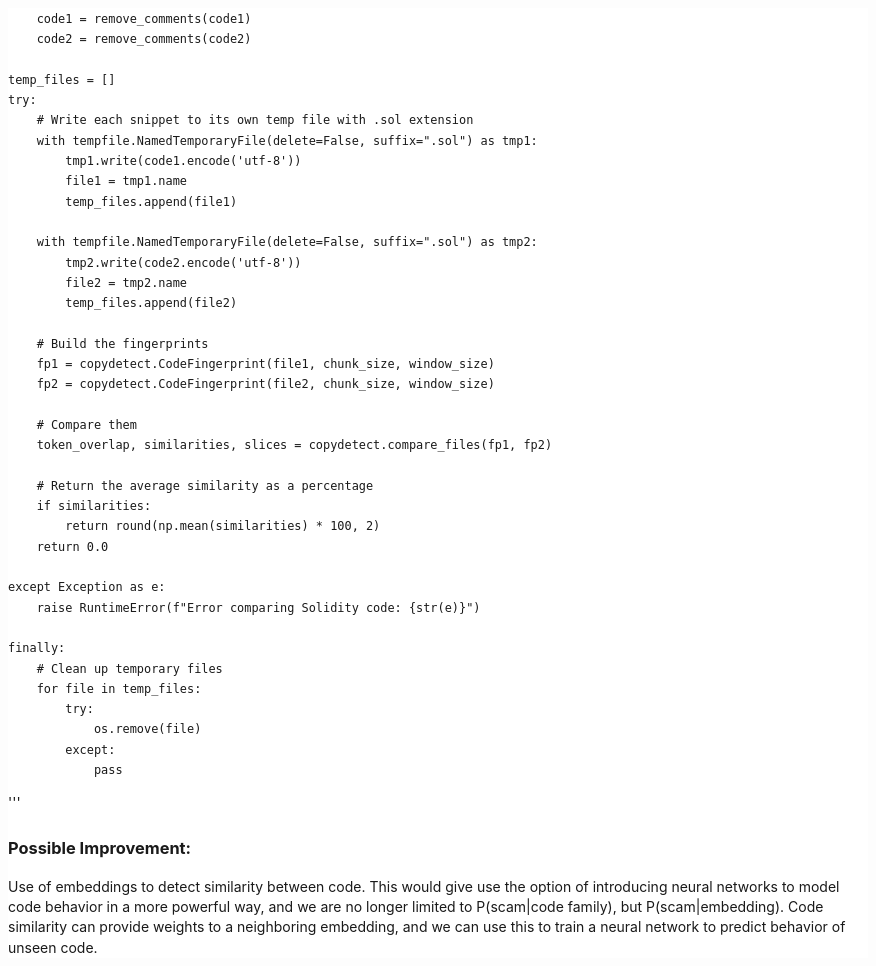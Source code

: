         code1 = remove_comments(code1)
        code2 = remove_comments(code2)
    
    temp_files = []
    try:
        # Write each snippet to its own temp file with .sol extension
        with tempfile.NamedTemporaryFile(delete=False, suffix=".sol") as tmp1:
            tmp1.write(code1.encode('utf-8'))
            file1 = tmp1.name
            temp_files.append(file1)
        
        with tempfile.NamedTemporaryFile(delete=False, suffix=".sol") as tmp2:
            tmp2.write(code2.encode('utf-8'))
            file2 = tmp2.name
            temp_files.append(file2)
        
        # Build the fingerprints
        fp1 = copydetect.CodeFingerprint(file1, chunk_size, window_size)
        fp2 = copydetect.CodeFingerprint(file2, chunk_size, window_size)
        
        # Compare them
        token_overlap, similarities, slices = copydetect.compare_files(fp1, fp2)
        
        # Return the average similarity as a percentage
        if similarities:
            return round(np.mean(similarities) * 100, 2)
        return 0.0
    
    except Exception as e:
        raise RuntimeError(f"Error comparing Solidity code: {str(e)}")
    
    finally:
        # Clean up temporary files
        for file in temp_files:
            try:
                os.remove(file)
            except:
                pass
'''

### Possible Improvement:
Use of embeddings to detect similarity between code. This would give use the option of introducing neural networks to model code behavior in a more powerful way, and we are no longer limited to P(scam|code family), but P(scam|embedding). Code similarity can provide weights to a neighboring embedding, and we can use this to train a neural network to predict behavior of unseen code.
